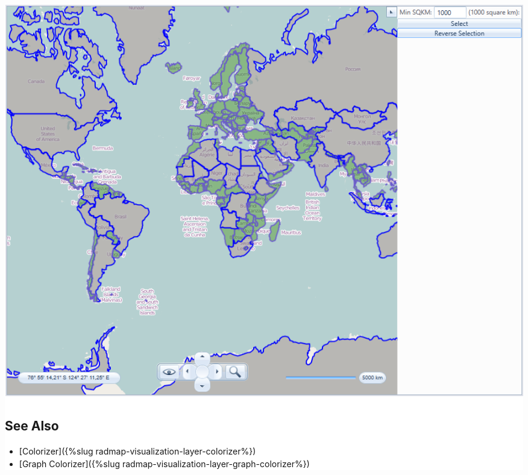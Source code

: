 ![Rad Map Features Virtualization Layer Items Selection 10](images/RadMap_Features_VirtualizationLayer_ItemsSelection_10.png)

## See Also
 * [Colorizer]({%slug radmap-visualization-layer-colorizer%})
 * [Graph Colorizer]({%slug radmap-visualization-layer-graph-colorizer%})